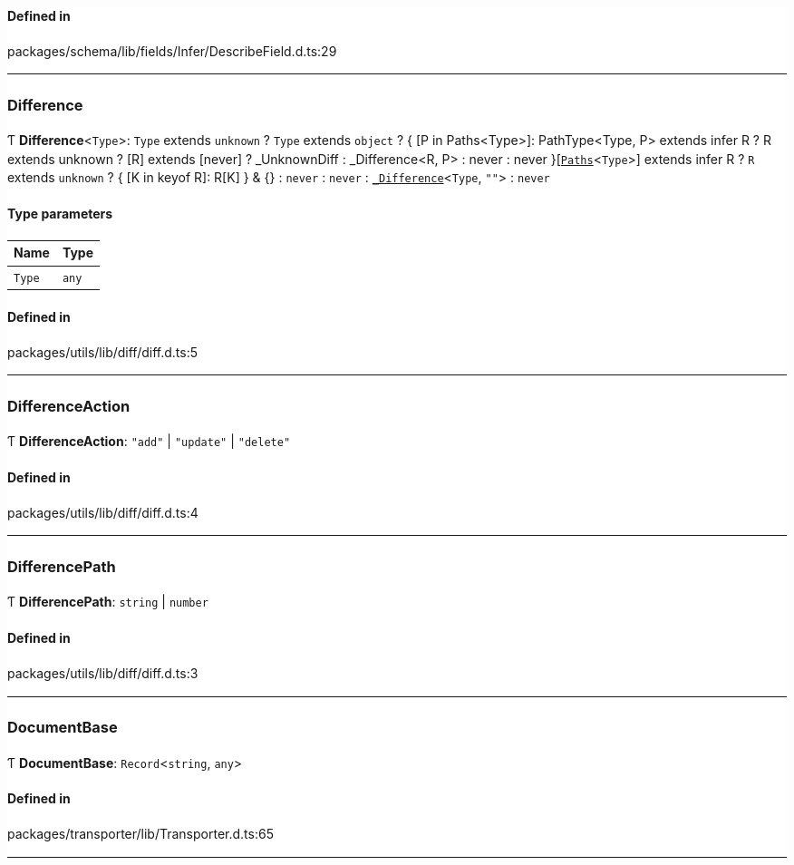 #### Defined in

packages/schema/lib/fields/Infer/DescribeField.d.ts:29

___

### Difference

Ƭ **Difference**<`Type`\>: `Type` extends `unknown` ? `Type` extends `object` ? { [P in Paths<Type\>]: PathType<Type, P\> extends infer R ? R extends unknown ? [R] extends [never] ? \_UnknownDiff : \_Difference<R, P\> : never : never }[[`Paths`](Powership.TU.md#paths)<`Type`\>] extends infer R ? `R` extends `unknown` ? { [K in keyof R]: R[K] } & {} : `never` : `never` : [`_Difference`](Powership.md#_difference)<`Type`, ``""``\> : `never`

#### Type parameters

| Name | Type |
| :------ | :------ |
| `Type` | `any` |

#### Defined in

packages/utils/lib/diff/diff.d.ts:5

___

### DifferenceAction

Ƭ **DifferenceAction**: ``"add"`` \| ``"update"`` \| ``"delete"``

#### Defined in

packages/utils/lib/diff/diff.d.ts:4

___

### DifferencePath

Ƭ **DifferencePath**: `string` \| `number`

#### Defined in

packages/utils/lib/diff/diff.d.ts:3

___

### DocumentBase

Ƭ **DocumentBase**: `Record`<`string`, `any`\>

#### Defined in

packages/transporter/lib/Transporter.d.ts:65

___
